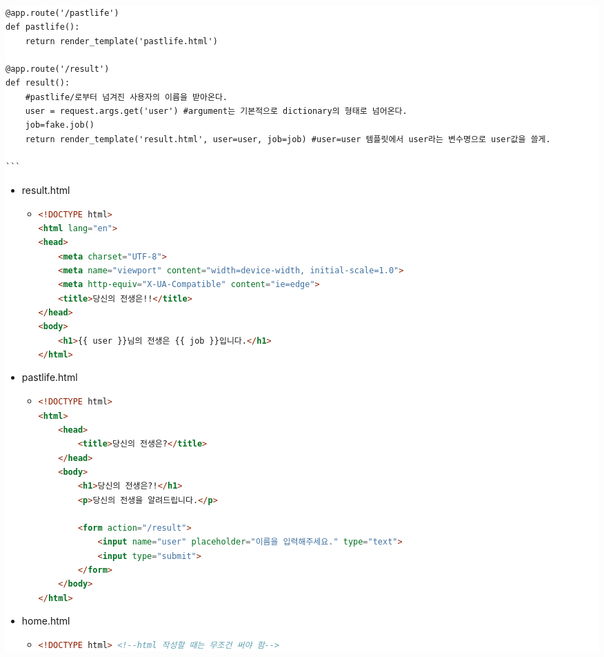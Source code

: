     @app.route('/pastlife')
    def pastlife():
        return render_template('pastlife.html') 
    
    @app.route('/result')
    def result():
        #pastlife/로부터 넘겨진 사용자의 이름을 받아온다.
        user = request.args.get('user') #argument는 기본적으로 dictionary의 형태로 넘어온다.
        job=fake.job()
        return render_template('result.html', user=user, job=job) #user=user 템플릿에서 user라는 변수명으로 user값을 쓸게.
        
    ```

    

* result.html

  * ```html
    <!DOCTYPE html>
    <html lang="en">
    <head>
        <meta charset="UTF-8">
        <meta name="viewport" content="width=device-width, initial-scale=1.0">
        <meta http-equiv="X-UA-Compatible" content="ie=edge">
        <title>당신의 전생은!!</title>
    </head>
    <body>
        <h1>{{ user }}님의 전생은 {{ job }}입니다.</h1>
    </html>
    ```

  

* pastlife.html

  * ```html
    <!DOCTYPE html>
    <html>
        <head>
            <title>당신의 전생은?</title>
        </head>
        <body>
            <h1>당신의 전생은?!</h1>
            <p>당신의 전생을 알려드립니다.</p>
    
            <form action="/result">
                <input name="user" placeholder="이름을 입력해주세요." type="text">
                <input type="submit">
            </form>
        </body>
    </html>
    ```

* home.html

  * ```html
    <!DOCTYPE html> <!--html 작성할 때는 무조건 써야 함-->
    
